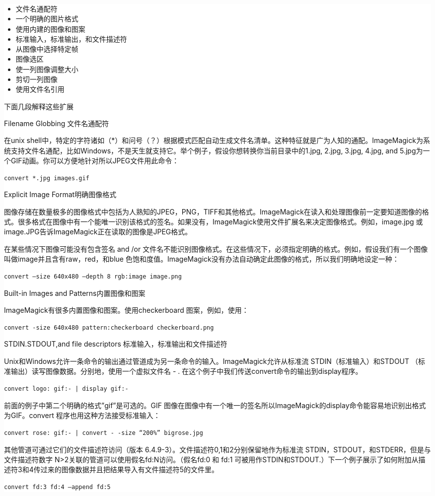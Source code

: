 - 文件名通配符
- 一个明确的图片格式
- 使用内建的图像和图案
- 标准输入，标准输出，和文件描述符
- 从图像中选择特定帧
- 图像选区
- 使一列图像调整大小
- 剪切一列图像
- 使用文件名引用

下面几段解释这些扩展

Filename Globbing 文件名通配符

在unix shell中，特定的字符诸如（*）和问号（？）根据模式匹配自动生成文件名清单。这种特征就是广为人知的通配。ImageMagick为系统支持文件名通配，比如Windows，不是天生就支持它。举个例子，假设你想转换你当前目录中的1.jpg, 2.jpg, 3.jpg, 4.jpg, and 5.jpg为一个GIF动画。你可以方便地针对所以JPEG文件用此命令：

```
convert *.jpg images.gif
```
 

Explicit Image Format明确图像格式

图像存储在数量极多的图像格式中包括为人熟知的JPEG，PNG，TIFF和其他格式。ImageMagick在读入和处理图像前一定要知道图像的格式。很多格式在图像中有一个能唯一识别该格式的签名。如果没有，ImageMagick使用文件扩展名来决定图像格式。例如，image.jpg 或image.JPG告诉ImageMagick正在读取的图像是JPEG格式。

在某些情况下图像可能没有包含签名 and /or 文件名不能识别图像格式。在这些情况下，必须指定明确的格式。例如，假设我们有一个图像叫做image并且含有raw，red，和blue 色饱和度值。ImageMagick没有办法自动确定此图像的格式，所以我们明确地设定一种：

```
convert –size 640x480 –depth 8 rgb:image image.png
```
 
Built-in Images and Patterns内置图像和图案

ImageMagick有很多内置图像和图案。使用checkerboard 图案，例如，使用：

```
convert -size 640x480 pattern:checkerboard checkerboard.png
```
 
STDIN.STDOUT,and file descriptors 标准输入，标准输出和文件描述符

Unix和Windows允许一条命令的输出通过管道成为另一条命令的输入。ImageMagick允许从标准流 STDIN（标准输入）和STDOUT （标准输出）读写图像数据。分别地，使用一个虚拟文件名 - . 在这个例子中我们传送convert命令的输出到display程序。

```
convert logo: gif:- | display gif:-
```
 
前面的例子中第二个明确的格式”gif”是可选的。GIF 图像在图像中有一个唯一的签名所以ImageMagick的display命令能容易地识别出格式为GIF。convert 程序也用这种方法接受标准输入：

```
convert rose: gif:- | convert - -size “200%” bigrose.jpg
```
 
其他管道可通过它们的文件描述符访问（版本 6.4.9-3）。文件描述符0,1和2分别保留地作为标准流 STDIN，STDOUT，和STDERR，但是与文件描述符数字 N>2关联的管道可以使用假名fd:N访问。（假名fd:0 和 fd:1 可被用作STDIN和STDOUT.）下一个例子展示了如何附加从描述符3和4传过来的图像数据并且把结果导入有文件描述符5的文件里。

```
convert fd:3 fd:4 –append fd:5
```
 